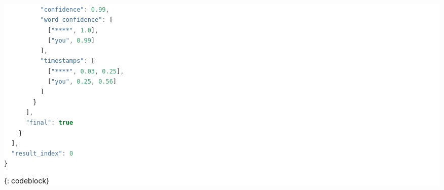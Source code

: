```javascript
          "confidence": 0.99,
          "word_confidence": [
            ["****", 1.0],
            ["you", 0.99]
          ],
          "timestamps": [
            ["****", 0.03, 0.25],
            ["you", 0.25, 0.56]
          ]
        }
      ],
      "final": true
    }
  ],
  "result_index": 0
}
```
{: codeblock}
